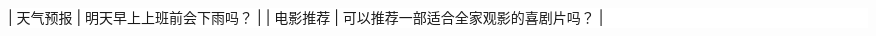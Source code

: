 | 天气预报                                 | 明天早上上班前会下雨吗？                                                                                                                                                                                                                                                                                                                                                                                                                                                                                                                                                                                                                                                                                                                                                                                                                                                                                                                                                                                                                                                                                                                                                                                                                                                                                                                                                                                                                                                                                                                                                                                                                                                                                                                                                                                                                                                                                                                                                                                                                                                                                                                                                                                                                                                                                                                                                                                                                                                                                                                                                           |
| 电影推荐                                 | 可以推荐一部适合全家观影的喜剧片吗？                                                                                                                                                                                                                                                                                                                                                                                                                                                                                                                                                                                                                                                                                                                                                                                                                                                                                                                                                                                                                                                                                                                                                                                                                                                                                                                                                                                                                                                                                                                                                                                                                                                                                                                                                                                                                                                                                                                                                                                                                                                                                                                                                                                                                                                                                                                                                                                                                                                                                                                                                 |